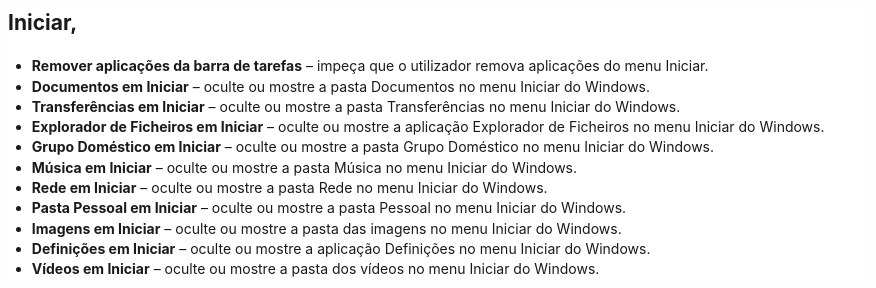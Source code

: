 ## <a name="start"></a>Iniciar,

- **Remover aplicações da barra de tarefas** – impeça que o utilizador remova aplicações do menu Iniciar.
- **Documentos em Iniciar** – oculte ou mostre a pasta Documentos no menu Iniciar do Windows.
- **Transferências em Iniciar** – oculte ou mostre a pasta Transferências no menu Iniciar do Windows.
- **Explorador de Ficheiros em Iniciar** – oculte ou mostre a aplicação Explorador de Ficheiros no menu Iniciar do Windows.
- **Grupo Doméstico em Iniciar** – oculte ou mostre a pasta Grupo Doméstico no menu Iniciar do Windows.
- **Música em Iniciar** – oculte ou mostre a pasta Música no menu Iniciar do Windows.
- **Rede em Iniciar** – oculte ou mostre a pasta Rede no menu Iniciar do Windows.
- **Pasta Pessoal em Iniciar** – oculte ou mostre a pasta Pessoal no menu Iniciar do Windows.
- **Imagens em Iniciar** – oculte ou mostre a pasta das imagens no menu Iniciar do Windows.
- **Definições em Iniciar** – oculte ou mostre a aplicação Definições no menu Iniciar do Windows.
- **Vídeos em Iniciar** – oculte ou mostre a pasta dos vídeos no menu Iniciar do Windows.
